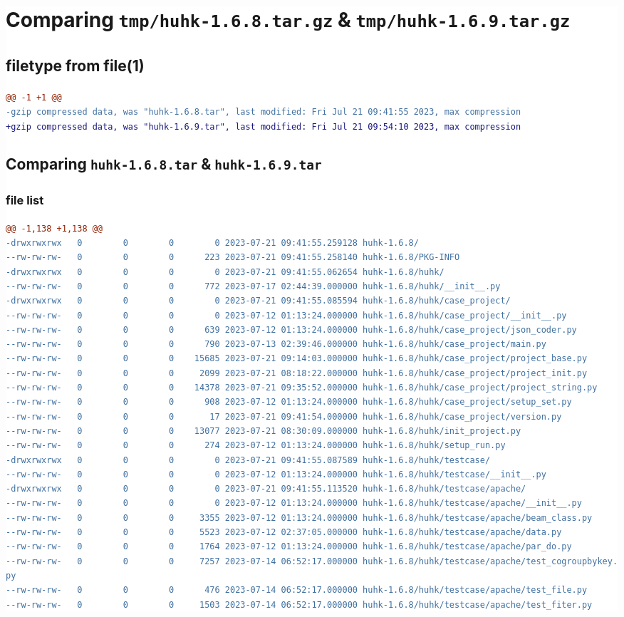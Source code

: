 # Comparing `tmp/huhk-1.6.8.tar.gz` & `tmp/huhk-1.6.9.tar.gz`

## filetype from file(1)

```diff
@@ -1 +1 @@
-gzip compressed data, was "huhk-1.6.8.tar", last modified: Fri Jul 21 09:41:55 2023, max compression
+gzip compressed data, was "huhk-1.6.9.tar", last modified: Fri Jul 21 09:54:10 2023, max compression
```

## Comparing `huhk-1.6.8.tar` & `huhk-1.6.9.tar`

### file list

```diff
@@ -1,138 +1,138 @@
-drwxrwxrwx   0        0        0        0 2023-07-21 09:41:55.259128 huhk-1.6.8/
--rw-rw-rw-   0        0        0      223 2023-07-21 09:41:55.258140 huhk-1.6.8/PKG-INFO
-drwxrwxrwx   0        0        0        0 2023-07-21 09:41:55.062654 huhk-1.6.8/huhk/
--rw-rw-rw-   0        0        0      772 2023-07-17 02:44:39.000000 huhk-1.6.8/huhk/__init__.py
-drwxrwxrwx   0        0        0        0 2023-07-21 09:41:55.085594 huhk-1.6.8/huhk/case_project/
--rw-rw-rw-   0        0        0        0 2023-07-12 01:13:24.000000 huhk-1.6.8/huhk/case_project/__init__.py
--rw-rw-rw-   0        0        0      639 2023-07-12 01:13:24.000000 huhk-1.6.8/huhk/case_project/json_coder.py
--rw-rw-rw-   0        0        0      790 2023-07-13 02:39:46.000000 huhk-1.6.8/huhk/case_project/main.py
--rw-rw-rw-   0        0        0    15685 2023-07-21 09:14:03.000000 huhk-1.6.8/huhk/case_project/project_base.py
--rw-rw-rw-   0        0        0     2099 2023-07-21 08:18:22.000000 huhk-1.6.8/huhk/case_project/project_init.py
--rw-rw-rw-   0        0        0    14378 2023-07-21 09:35:52.000000 huhk-1.6.8/huhk/case_project/project_string.py
--rw-rw-rw-   0        0        0      908 2023-07-12 01:13:24.000000 huhk-1.6.8/huhk/case_project/setup_set.py
--rw-rw-rw-   0        0        0       17 2023-07-21 09:41:54.000000 huhk-1.6.8/huhk/case_project/version.py
--rw-rw-rw-   0        0        0    13077 2023-07-21 08:30:09.000000 huhk-1.6.8/huhk/init_project.py
--rw-rw-rw-   0        0        0      274 2023-07-12 01:13:24.000000 huhk-1.6.8/huhk/setup_run.py
-drwxrwxrwx   0        0        0        0 2023-07-21 09:41:55.087589 huhk-1.6.8/huhk/testcase/
--rw-rw-rw-   0        0        0        0 2023-07-12 01:13:24.000000 huhk-1.6.8/huhk/testcase/__init__.py
-drwxrwxrwx   0        0        0        0 2023-07-21 09:41:55.113520 huhk-1.6.8/huhk/testcase/apache/
--rw-rw-rw-   0        0        0        0 2023-07-12 01:13:24.000000 huhk-1.6.8/huhk/testcase/apache/__init__.py
--rw-rw-rw-   0        0        0     3355 2023-07-12 01:13:24.000000 huhk-1.6.8/huhk/testcase/apache/beam_class.py
--rw-rw-rw-   0        0        0     5523 2023-07-12 02:37:05.000000 huhk-1.6.8/huhk/testcase/apache/data.py
--rw-rw-rw-   0        0        0     1764 2023-07-12 01:13:24.000000 huhk-1.6.8/huhk/testcase/apache/par_do.py
--rw-rw-rw-   0        0        0     7257 2023-07-14 06:52:17.000000 huhk-1.6.8/huhk/testcase/apache/test_cogroupbykey.py
--rw-rw-rw-   0        0        0      476 2023-07-14 06:52:17.000000 huhk-1.6.8/huhk/testcase/apache/test_file.py
--rw-rw-rw-   0        0        0     1503 2023-07-14 06:52:17.000000 huhk-1.6.8/huhk/testcase/apache/test_fiter.py
```